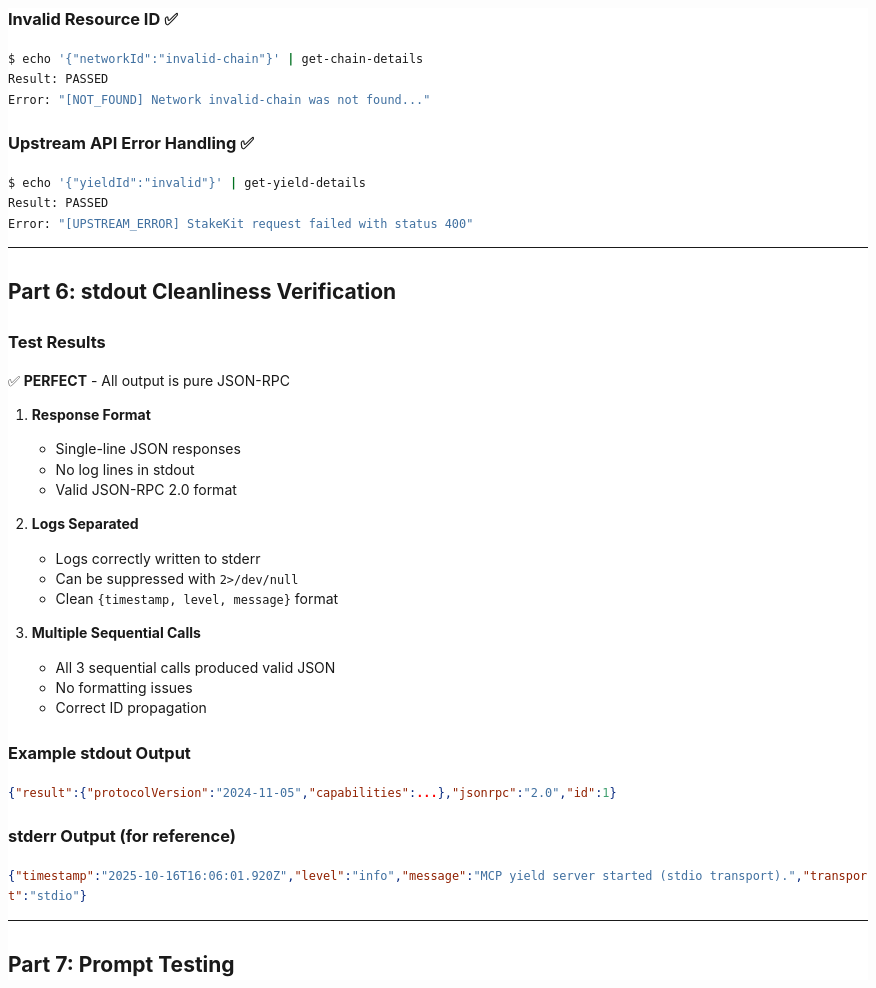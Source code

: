 ### Invalid Resource ID ✅
```bash
$ echo '{"networkId":"invalid-chain"}' | get-chain-details
Result: PASSED
Error: "[NOT_FOUND] Network invalid-chain was not found..."
```

### Upstream API Error Handling ✅
```bash
$ echo '{"yieldId":"invalid"}' | get-yield-details
Result: PASSED
Error: "[UPSTREAM_ERROR] StakeKit request failed with status 400"
```

---

## Part 6: stdout Cleanliness Verification

### Test Results

✅ **PERFECT** - All output is pure JSON-RPC

1. **Response Format**
   - Single-line JSON responses
   - No log lines in stdout
   - Valid JSON-RPC 2.0 format

2. **Logs Separated**
   - Logs correctly written to stderr
   - Can be suppressed with `2>/dev/null`
   - Clean `{timestamp, level, message}` format

3. **Multiple Sequential Calls**
   - All 3 sequential calls produced valid JSON
   - No formatting issues
   - Correct ID propagation

### Example stdout Output
```json
{"result":{"protocolVersion":"2024-11-05","capabilities":...},"jsonrpc":"2.0","id":1}
```

### stderr Output (for reference)
```json
{"timestamp":"2025-10-16T16:06:01.920Z","level":"info","message":"MCP yield server started (stdio transport).","transport":"stdio"}
```

---

## Part 7: Prompt Testing
